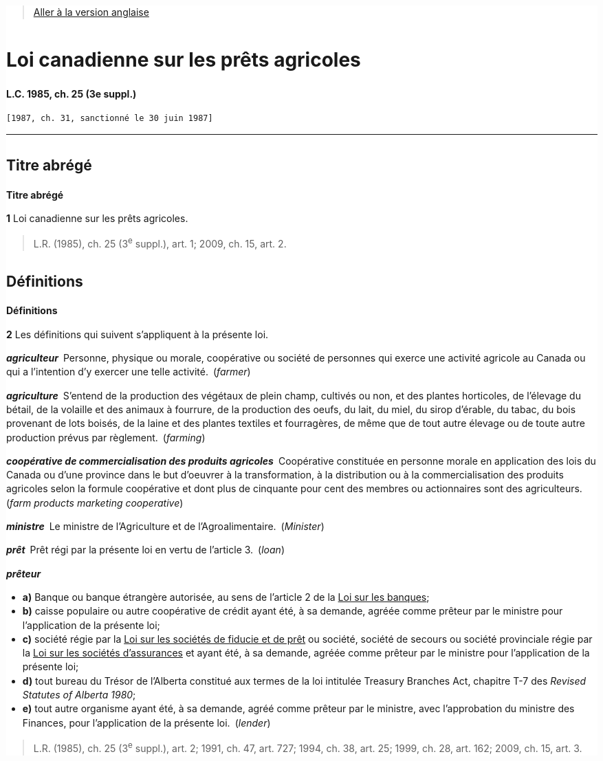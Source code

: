 > [Aller à la version anglaise](/en/Acts/Statutes%20of%20Canada/1985/c.%2025%20(3e%20suppl.).md)

# Loi canadienne sur les prêts agricoles

**L.C. 1985, ch. 25 (3e suppl.)**


```
[1987, ch. 31, sanctionné le 30 juin 1987]
```
----------



## Titre abrégé



**Titre abrégé**

**1** Loi canadienne sur les prêts agricoles.
> L.R. (1985), ch. 25 (3<sup>e</sup> suppl.), art. 1; 2009, ch. 15, art. 2.





## Définitions



**Définitions**

**2** Les définitions qui suivent s’appliquent à la présente loi.

***agriculteur*** Personne, physique ou morale, coopérative ou société de personnes qui exerce une activité agricole au Canada ou qui a l’intention d’y exercer une telle activité. (*farmer*)

***agriculture*** S’entend de la production des végétaux de plein champ, cultivés ou non, et des plantes horticoles, de l’élevage du bétail, de la volaille et des animaux à fourrure, de la production des oeufs, du lait, du miel, du sirop d’érable, du tabac, du bois provenant de lots boisés, de la laine et des plantes textiles et fourragères, de même que de tout autre élevage ou de toute autre production prévus par règlement. (*farming*)

***coopérative de commercialisation des produits agricoles*** Coopérative constituée en personne morale en application des lois du Canada ou d’une province dans le but d’oeuvrer à la transformation, à la distribution ou à la commercialisation des produits agricoles selon la formule coopérative et dont plus de cinquante pour cent des membres ou actionnaires sont des agriculteurs. (*farm products marketing cooperative*)

***ministre*** Le ministre de l’Agriculture et de l’Agroalimentaire. (*Minister*)

***prêt*** Prêt régi par la présente loi en vertu de l’article 3. (*loan*)

***prêteur***
- **a)** Banque ou banque étrangère autorisée, au sens de l’article 2 de la [Loi sur les banques](/fr/Lois/Lois%20du%20Canada/1991/ch.%2046.md);
- **b)** caisse populaire ou autre coopérative de crédit ayant été, à sa demande, agréée comme prêteur par le ministre pour l’application de la présente loi;
- **c)** société régie par la [Loi sur les sociétés de fiducie et de prêt](/fr/Lois/Lois%20du%20Canada/1991/ch.%2045.md) ou société, société de secours ou société provinciale régie par la [Loi sur les sociétés d’assurances](/fr/Lois/Lois%20du%20Canada/1991/ch.%2047.md) et ayant été, à sa demande, agréée comme prêteur par le ministre pour l’application de la présente loi;
- **d)** tout bureau du Trésor de l’Alberta constitué aux termes de la loi intitulée Treasury Branches Act, chapitre T-7 des *Revised Statutes of Alberta 1980*;
- **e)** tout autre organisme ayant été, à sa demande, agréé comme prêteur par le ministre, avec l’approbation du ministre des Finances, pour l’application de la présente loi. (*lender*)
> L.R. (1985), ch. 25 (3<sup>e</sup> suppl.), art. 2; 1991, ch. 47, art. 727; 1994, ch. 38, art. 25; 1999, ch. 28, art. 162; 2009, ch. 15, art. 3.
